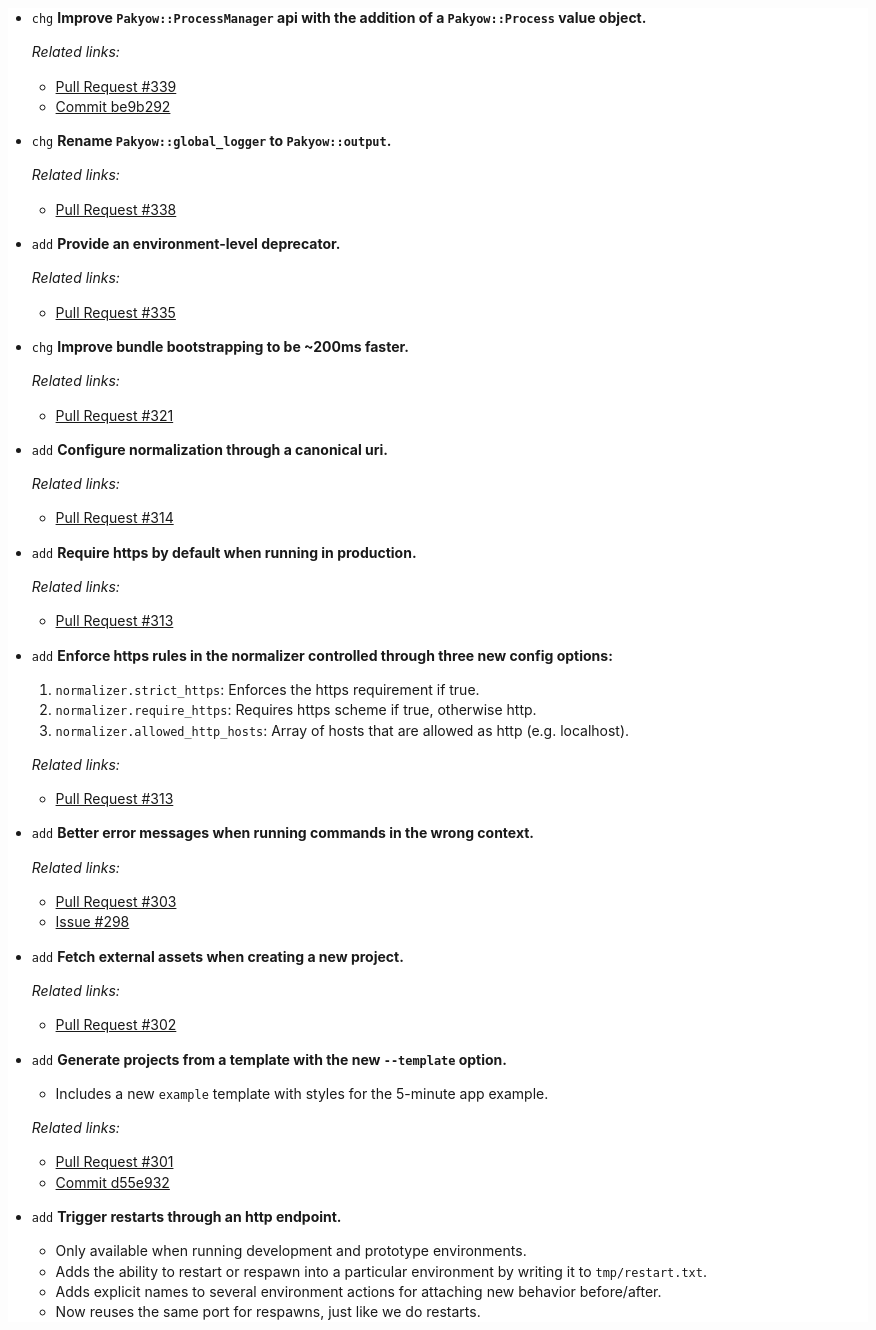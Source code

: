   * `chg` **Improve `Pakyow::ProcessManager` api with the addition of a `Pakyow::Process` value object.**

    *Related links:*
    - [Pull Request #339][pr-339]
    - [Commit be9b292][be9b292]

  * `chg` **Rename `Pakyow::global_logger` to `Pakyow::output`.**

    *Related links:*
    - [Pull Request #338][pr-338]

  * `add` **Provide an environment-level deprecator.**

    *Related links:*
    - [Pull Request #335][pr-335]

  * `chg` **Improve bundle bootstrapping to be ~200ms faster.**

    *Related links:*
    - [Pull Request #321][pr-321]

  * `add` **Configure normalization through a canonical uri.**

    *Related links:*
    - [Pull Request #314][pr-314]

  * `add` **Require https by default when running in production.**

    *Related links:*
    - [Pull Request #313][pr-313]

  * `add` **Enforce https rules in the normalizer controlled through three new config options:**

    1. `normalizer.strict_https`: Enforces the https requirement if true.
    2. `normalizer.require_https`: Requires https scheme if true, otherwise http.
    3. `normalizer.allowed_http_hosts`: Array of hosts that are allowed as http (e.g. localhost).

    *Related links:*
    - [Pull Request #313][pr-313]

  * `add` **Better error messages when running commands in the wrong context.**

    *Related links:*
    - [Pull Request #303][pr-303]
    - [Issue #298][is-298]

  * `add` **Fetch external assets when creating a new project.**

    *Related links:*
    - [Pull Request #302][pr-302]

  * `add` **Generate projects from a template with the new `--template` option.**
    - Includes a new `example` template with styles for the 5-minute app example.

    *Related links:*
    - [Pull Request #301][pr-301]
    - [Commit d55e932][d55e932]

  * `add` **Trigger restarts through an http endpoint.**
    - Only available when running development and prototype environments.
    - Adds the ability to restart or respawn into a particular environment by writing it to `tmp/restart.txt`.
    - Adds explicit names to several environment actions for attaching new behavior before/after.
    - Now reuses the same port for respawns, just like we do restarts.


[pr-557]: https://github.com/pakyow/pakyow/pull/557
[pr-556]: https://github.com/pakyow/pakyow/pull/556
[pr-555]: https://github.com/pakyow/pakyow/pull/555
[pr-554]: https://github.com/pakyow/pakyow/pull/554
[pr-553]: https://github.com/pakyow/pakyow/pull/553
[pr-551]: https://github.com/pakyow/pakyow/pull/551
[pr-550]: https://github.com/pakyow/pakyow/pull/550
[pr-549]: https://github.com/pakyow/pakyow/pull/549
[pr-548]: https://github.com/pakyow/pakyow/pull/548
[pr-547]: https://github.com/pakyow/pakyow/pull/547
[pr-546]: https://github.com/pakyow/pakyow/pull/546
[pr-543]: https://github.com/pakyow/pakyow/pull/543
[pr-542]: https://github.com/pakyow/pakyow/pull/542
[pr-541]: https://github.com/pakyow/pakyow/pull/541
[pr-540]: https://github.com/pakyow/pakyow/pull/540
[pr-536]: https://github.com/pakyow/pakyow/pull/536
[pr-535]: https://github.com/pakyow/pakyow/pull/535
[pr-533]: https://github.com/pakyow/pakyow/pull/533
[pr-530]: https://github.com/pakyow/pakyow/pull/530
[pr-529]: https://github.com/pakyow/pakyow/pull/529
[pr-528]: https://github.com/pakyow/pakyow/pull/528
[pr-523]: https://github.com/pakyow/pakyow/pull/523
[pr-518]: https://github.com/pakyow/pakyow/pull/518
[pr-517]: https://github.com/pakyow/pakyow/pull/517
[pr-516]: https://github.com/pakyow/pakyow/pull/516
[pr-515]: https://github.com/pakyow/pakyow/pull/515
[pr-513]: https://github.com/pakyow/pakyow/pull/513
[pr-512]: https://github.com/pakyow/pakyow/pull/512
[pr-511]: https://github.com/pakyow/pakyow/pull/511
[pr-510]: https://github.com/pakyow/pakyow/pull/510
[pr-509]: https://github.com/pakyow/pakyow/pull/509
[pr-508]: https://github.com/pakyow/pakyow/pull/508
[pr-507]: https://github.com/pakyow/pakyow/pull/507
[pr-506]: https://github.com/pakyow/pakyow/pull/506
[pr-505]: https://github.com/pakyow/pakyow/pull/505
[pr-504]: https://github.com/pakyow/pakyow/pull/504
[pr-503]: https://github.com/pakyow/pakyow/pull/503
[pr-502]: https://github.com/pakyow/pakyow/pull/502
[pr-501]: https://github.com/pakyow/pakyow/pull/501
[pr-500]: https://github.com/pakyow/pakyow/pull/500
[pr-499]: https://github.com/pakyow/pakyow/pull/499
[pr-497]: https://github.com/pakyow/pakyow/pull/497
[pr-496]: https://github.com/pakyow/pakyow/pull/496
[pr-495]: https://github.com/pakyow/pakyow/pull/495
[pr-494]: https://github.com/pakyow/pakyow/pull/494
[pr-492]: https://github.com/pakyow/pakyow/pull/492
[pr-490]: https://github.com/pakyow/pakyow/pull/490
[pr-484]: https://github.com/pakyow/pakyow/pull/484
[pr-488]: https://github.com/pakyow/pakyow/pull/488
[pr-487]: https://github.com/pakyow/pakyow/pull/487
[pr-486]: https://github.com/pakyow/pakyow/pull/486
[pr-483]: https://github.com/pakyow/pakyow/pull/483
[pr-481]: https://github.com/pakyow/pakyow/pull/481
[pr-480]: https://github.com/pakyow/pakyow/pull/480
[pr-478]: https://github.com/pakyow/pakyow/pull/478
[pr-477]: https://github.com/pakyow/pakyow/pull/477
[pr-476]: https://github.com/pakyow/pakyow/pull/476
[pr-475]: https://github.com/pakyow/pakyow/pull/475
[pr-474]: https://github.com/pakyow/pakyow/pull/474
[pr-473]: https://github.com/pakyow/pakyow/pull/473
[pr-472]: https://github.com/pakyow/pakyow/pull/472
[pr-471]: https://github.com/pakyow/pakyow/pull/471
[pr-470]: https://github.com/pakyow/pakyow/pull/470
[pr-469]: https://github.com/pakyow/pakyow/pull/469
[pr-468]: https://github.com/pakyow/pakyow/pull/468
[pr-467]: https://github.com/pakyow/pakyow/pull/467
[pr-466]: https://github.com/pakyow/pakyow/pull/466
[pr-465]: https://github.com/pakyow/pakyow/pull/465
[pr-464]: https://github.com/pakyow/pakyow/pull/464
[pr-463]: https://github.com/pakyow/pakyow/pull/463
[pr-462]: https://github.com/pakyow/pakyow/pull/462
[pr-461]: https://github.com/pakyow/pakyow/pull/461
[pr-460]: https://github.com/pakyow/pakyow/pull/460
[pr-459]: https://github.com/pakyow/pakyow/pull/459
[pr-458]: https://github.com/pakyow/pakyow/pull/458
[pr-457]: https://github.com/pakyow/pakyow/pull/457
[pr-454]: https://github.com/pakyow/pakyow/pull/454
[pr-453]: https://github.com/pakyow/pakyow/pull/453
[pr-451]: https://github.com/pakyow/pakyow/pull/451
[pr-450]: https://github.com/pakyow/pakyow/pull/450
[pr-449]: https://github.com/pakyow/pakyow/pull/449
[pr-447]: https://github.com/pakyow/pakyow/pull/447
[pr-445]: https://github.com/pakyow/pakyow/pull/445
[pr-443]: https://github.com/pakyow/pakyow/pull/443
[pr-442]: https://github.com/pakyow/pakyow/pull/442
[pr-440]: https://github.com/pakyow/pakyow/pull/440
[pr-436]: https://github.com/pakyow/pakyow/pull/436
[pr-434]: https://github.com/pakyow/pakyow/pull/434
[pr-433]: https://github.com/pakyow/pakyow/pull/433
[pr-432]: https://github.com/pakyow/pakyow/pull/432
[pr-431]: https://github.com/pakyow/pakyow/pull/431
[pr-418]: https://github.com/pakyow/pakyow/pull/418
[pr-416]: https://github.com/pakyow/pakyow/pull/416
[pr-413]: https://github.com/pakyow/pakyow/pull/413
[pr-412]: https://github.com/pakyow/pakyow/pull/412
[pr-411]: https://github.com/pakyow/pakyow/pull/411
[pr-410]: https://github.com/pakyow/pakyow/pull/410
[pr-409]: https://github.com/pakyow/pakyow/pull/409
[pr-406]: https://github.com/pakyow/pakyow/pull/406
[pr-405]: https://github.com/pakyow/pakyow/pull/405
[pr-404]: https://github.com/pakyow/pakyow/pull/404
[pr-402]: https://github.com/pakyow/pakyow/pull/402
[pr-401]: https://github.com/pakyow/pakyow/pull/401
[pr-399]: https://github.com/pakyow/pakyow/pull/399
[pr-398]: https://github.com/pakyow/pakyow/pull/398
[pr-397]: https://github.com/pakyow/pakyow/pull/397
[pr-395]: https://github.com/pakyow/pakyow/pull/395
[pr-394]: https://github.com/pakyow/pakyow/pull/394
[pr-392]: https://github.com/pakyow/pakyow/pull/392
[pr-391]: https://github.com/pakyow/pakyow/pull/391
[pr-390]: https://github.com/pakyow/pakyow/pull/390
[pr-388]: https://github.com/pakyow/pakyow/pull/388
[pr-386]: https://github.com/pakyow/pakyow/pull/386
[pr-380]: https://github.com/pakyow/pakyow/pull/380
[pr-374]: https://github.com/pakyow/pakyow/pull/374
[pr-348]: https://github.com/pakyow/pakyow/pull/348
[pr-347]: https://github.com/pakyow/pakyow/pull/347
[pr-344]: https://github.com/pakyow/pakyow/pull/344
[pr-339]: https://github.com/pakyow/pakyow/pull/339
[pr-338]: https://github.com/pakyow/pakyow/pull/338
[pr-335]: https://github.com/pakyow/pakyow/pull/335
[pr-321]: https://github.com/pakyow/pakyow/pull/321
[pr-314]: https://github.com/pakyow/pakyow/pull/314
[pr-313]: https://github.com/pakyow/pakyow/pull/313
[pr-303]: https://github.com/pakyow/pakyow/pull/303
[pr-302]: https://github.com/pakyow/pakyow/pull/302
[pr-301]: https://github.com/pakyow/pakyow/pull/301
[is-298]: https://github.com/pakyow/pakyow/issues/298
[pr-297]: https://github.com/pakyow/pakyow/pull/297
[45c89dd]: https://github.com/pakyow/pakyow/commit/45c89ddb3f3ecdef61524eedfa08c3bc8e16696d
[be0e450]: https://github.com/pakyow/pakyow/commit/be0e45092f31f038c10dc287cc96a887e092d146
[7c9850c]: https://github.com/pakyow/pakyow/commit/7c9850ce123a5bf714ad91b485e180ee60a014c2
[7f0df61]: https://github.com/pakyow/pakyow/commit/7f0df61a917b948030b0c44243bdb434e76c999c
[3268e57]: https://github.com/pakyow/pakyow/commit/3268e57203e13c3c448f67585d29e3e2f67fe462
[92f795e]: https://github.com/pakyow/pakyow/commit/92f795e88e1ca3106394d0581d51f17cf1a883ad
[649cb97]: https://github.com/pakyow/pakyow/commit/649cb97cf747c3ab6bbe197ba63c554f4d05a76e
[d7ef764]: https://github.com/pakyow/pakyow/commit/d7ef76437f4c8948ac09d9b5be77bc02a44caa06
[641fd12]: https://github.com/pakyow/pakyow/commit/641fd12b5abee8558621caf857cec47d38814c8a
[12de611]: https://github.com/pakyow/pakyow/commit/12de611e480fb9224f1e0bdaf9bd902448dd69e3
[991f3dd]: https://github.com/pakyow/pakyow/commit/991f3ddd589edc9d08370c4f020e2ef0297433c7
[c75ca74]: https://github.com/pakyow/pakyow/commit/c75ca749595e8e6f6e5950fc19f528e7c02230d7
[ac9c7a9]: https://github.com/pakyow/pakyow/commit/ac9c7a95afef1b86ba5946d34269480e1d5f9081
[04e82ff]: https://github.com/pakyow/pakyow/commit/04e82fffb77b3c72b3fbb4783744c9d4bdec1a25
[be9b292]: https://github.com/pakyow/pakyow/commit/be9b292ba090976667b3c7a1ee6314cda7995591
[d55e932]: https://github.com/pakyow/pakyow/commit/d55e9320dcca51ac7d12d8eef4f7f8aaf8faaa4f
[26f586d]: https://github.com/pakyow/pakyow/commit/26f586d35c5fa0611cac6914fb2f249e3798ec79
[pr-400]: https://github.com/pakyow/pakyow/pull/400
[7b8511a]: https://github.com/pakyow/pakyow/commit/7b8511a079ffdc2672aa95ee9a2966b21ec2c506
[pr-342]: https://github.com/pakyow/pakyow/pull/342
[pr-331]: https://github.com/pakyow/pakyow/pull/331
[pr-329]: https://github.com/pakyow/pakyow/pull/329
[pr-328]: https://github.com/pakyow/pakyow/pull/328
[pr-320]: https://github.com/pakyow/pakyow/pull/320
[pr-315]: https://github.com/pakyow/pakyow/pull/315
[pr-311]: https://github.com/pakyow/pakyow/pull/311
[pr-310]: https://github.com/pakyow/pakyow/pull/310
[pr-306]: https://github.com/pakyow/pakyow/pull/306
[cdb9e15]: https://github.com/pakyow/pakyow/commit/cdb9e15f9840da4b5e909dc29b68c70ffa996a36
[fc6209f]: https://github.com/pakyow/pakyow/commit/fc6209fa12f1a0865cbd1a9c7c7f74e853a83a2a
[47189b7]: https://github.com/pakyow/pakyow/commit/47189b7d9fbb443f593f8e1573ddd6532ece9008
[c9d5544]: https://github.com/pakyow/pakyow/commit/cdb9e15f9840da4b5e909dc29b68c70ffa996a36
[8604c1e]: https://github.com/pakyow/pakyow/commit/8604c1e43a559acba9ab123586eb85d71df92691
[bc7d9a3]: https://github.com/pakyow/pakyow/commit/bc7d9a39031a28e05c91a614d7e447ab061ede21
